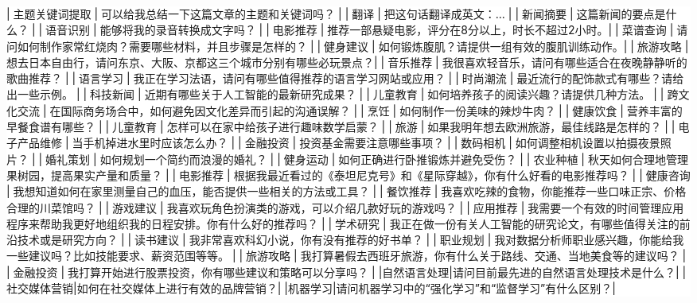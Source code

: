 | 主题关键词提取                                      | 可以给我总结一下这篇文章的主题和关键词吗？         |
| 翻译                                                 | 把这句话翻译成英文：...                             |
| 新闻摘要                                             | 这篇新闻的要点是什么？                               |
| 语音识别                                             | 能够将我的录音转换成文字吗？                         |
| 电影推荐 | 推荐一部悬疑电影，评分在8分以上，时长不超过2小时。|
| 菜谱查询 | 请问如何制作家常红烧肉？需要哪些材料，并且步骤是怎样的？ |
| 健身建议 | 如何锻炼腹肌？请提供一组有效的腹肌训练动作。|
| 旅游攻略 | 想去日本自由行，请问东京、大阪、京都这三个城市分别有哪些必玩景点？|
| 音乐推荐 | 我很喜欢轻音乐，请问有哪些适合在夜晚静静听的歌曲推荐？ |
| 语言学习 | 我正在学习法语，请问有哪些值得推荐的语言学习网站或应用？ |
| 时尚潮流 | 最近流行的配饰款式有哪些？请给出一些示例。 |
| 科技新闻 | 近期有哪些关于人工智能的最新研究成果？ |
| 儿童教育 | 如何培养孩子的阅读兴趣？请提供几种方法。 |
| 跨文化交流 | 在国际商务场合中，如何避免因文化差异而引起的沟通误解？ |
| 烹饪                       | 如何制作一份美味的辣炒牛肉？                                  |
| 健康饮食                   | 营养丰富的早餐食谱有哪些？                                    |
| 儿童教育                   | 怎样可以在家中给孩子进行趣味数学启蒙？                        |
| 旅游                       | 如果我明年想去欧洲旅游，最佳线路是怎样的？                    |
| 电子产品维修             | 当手机掉进水里时应该怎么办？                                  |
| 金融投资                   | 投资基金需要注意哪些事项？                                    |
| 数码相机                   | 如何调整相机设置以拍摄夜景照片？                              |
| 婚礼策划                   | 如何规划一个简约而浪漫的婚礼？                                |
| 健身运动                   | 如何正确进行卧推锻炼并避免受伤？                              |
| 农业种植                   | 秋天如何合理地管理果树园，提高果实产量和质量？                |
| 电影推荐 | 根据我最近看过的《泰坦尼克号》和《星际穿越》，你有什么好看的电影推荐吗？ |
| 健康咨询 | 我想知道如何在家里测量自己的血压，能否提供一些相关的方法或工具？ |
| 餐饮推荐 | 我喜欢吃辣的食物，你能推荐一些口味正宗、价格合理的川菜馆吗？ |
| 游戏建议 | 我喜欢玩角色扮演类的游戏，可以介绍几款好玩的游戏吗？ |
| 应用推荐 | 我需要一个有效的时间管理应用程序来帮助我更好地组织我的日程安排。你有什么好的推荐吗？ |
| 学术研究 | 我正在做一份有关人工智能的研究论文，有哪些值得关注的前沿技术或是研究方向？ |
| 读书建议 | 我非常喜欢科幻小说，你有没有推荐的好书单？ |
| 职业规划 | 我对数据分析师职业感兴趣，你能给我一些建议吗？比如技能要求、薪资范围等等。 |
| 旅游攻略 | 我打算暑假去西班牙旅游，你有什么关于路线、交通、当地美食等的建议吗？ |
| 金融投资 | 我打算开始进行股票投资，你有哪些建议和策略可以分享吗？ |
|自然语言处理|请问目前最先进的自然语言处理技术是什么？|
|社交媒体营销|如何在社交媒体上进行有效的品牌营销？|
|机器学习|请问机器学习中的“强化学习”和“监督学习”有什么区别？|